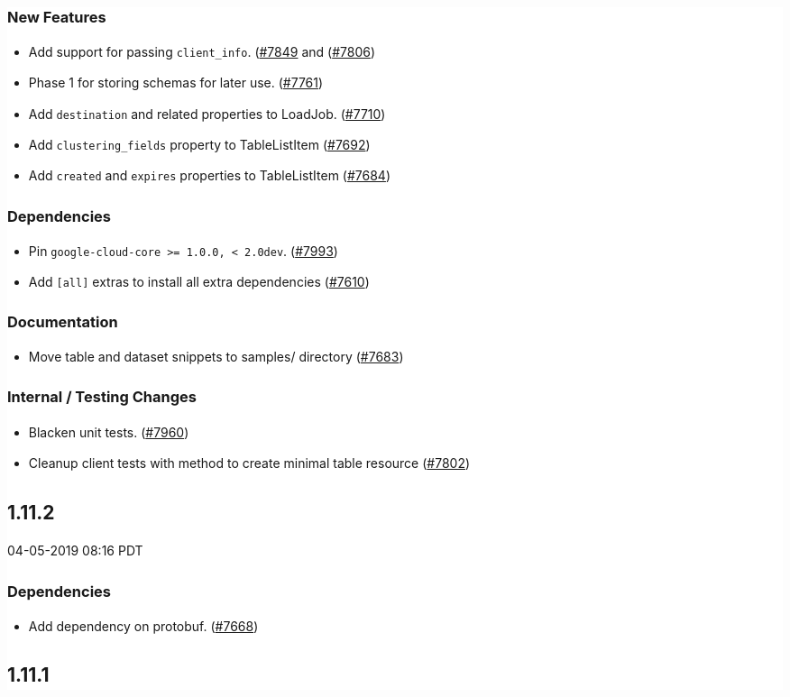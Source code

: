### New Features


* Add support for passing `client_info`. ([#7849](https://github.com/googleapis/google-cloud-python/pull/7849) and ([#7806](https://github.com/googleapis/google-cloud-python/pull/7806))


* Phase 1 for storing schemas for later use. ([#7761](https://github.com/googleapis/google-cloud-python/pull/7761))


* Add `destination` and related properties to LoadJob. ([#7710](https://github.com/googleapis/google-cloud-python/pull/7710))


* Add `clustering_fields` property to TableListItem ([#7692](https://github.com/googleapis/google-cloud-python/pull/7692))


* Add `created` and `expires` properties to TableListItem ([#7684](https://github.com/googleapis/google-cloud-python/pull/7684))

### Dependencies


* Pin `google-cloud-core >= 1.0.0, < 2.0dev`. ([#7993](https://github.com/googleapis/google-cloud-python/pull/7993))


* Add `[all]` extras to install all extra dependencies ([#7610](https://github.com/googleapis/google-cloud-python/pull/7610))

### Documentation


* Move table and dataset snippets to samples/ directory ([#7683](https://github.com/googleapis/google-cloud-python/pull/7683))

### Internal / Testing Changes


* Blacken unit tests. ([#7960](https://github.com/googleapis/google-cloud-python/pull/7960))


* Cleanup client tests with method to create minimal table resource ([#7802](https://github.com/googleapis/google-cloud-python/pull/7802))

## 1.11.2

04-05-2019 08:16 PDT

### Dependencies


* Add dependency on protobuf. ([#7668](https://github.com/googleapis/google-cloud-python/pull/7668))

## 1.11.1

